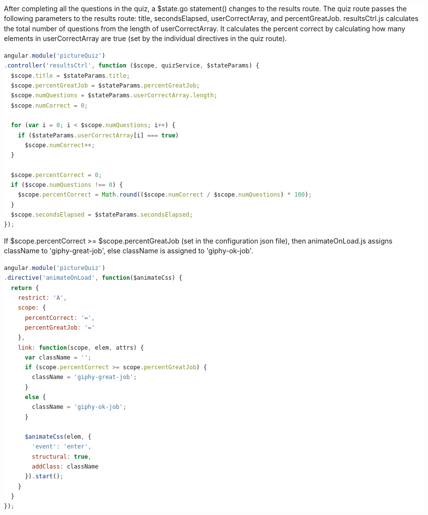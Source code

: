 After completing all the questions in the quiz, a $state.go statement() changes to the results route. The quiz route passes the following parameters to the results route: title, secondsElapsed, userCorrectArray, and percentGreatJob. resultsCtrl.js calculates the total number of questions from the length of userCorrectArray. It calculates the percent correct by calculating how many elements in userCorrectArray are true (set by the individual directives in the quiz route). 

```javascript
angular.module('pictureQuiz')
.controller('resultsCtrl', function ($scope, quizService, $stateParams) {
  $scope.title = $stateParams.title;
  $scope.percentGreatJob = $stateParams.percentGreatJob;
  $scope.numQuestions = $stateParams.userCorrectArray.length;
  $scope.numCorrect = 0;

  for (var i = 0; i < $scope.numQuestions; i++) {
    if ($stateParams.userCorrectArray[i] === true)
      $scope.numCorrect++;
  }

  $scope.percentCorrect = 0;
  if ($scope.numQuestions !== 0) {
    $scope.percentCorrect = Math.round(($scope.numCorrect / $scope.numQuestions) * 100);
  }
  $scope.secondsElapsed = $stateParams.secondsElapsed;
});
```

If $scope.percentCorrect >= $scope.percentGreatJob (set in the configuration json file), then animateOnLoad.js assigns className to 'giphy-great-job', else className is assigned to 'giphy-ok-job'. 

```javascript
angular.module('pictureQuiz')
.directive('animateOnLoad', function($animateCss) {
  return {
    restrict: 'A',
    scope: {
      percentCorrect: '=',
      percentGreatJob: '='
    },
    link: function(scope, elem, attrs) {
      var className = '';
      if (scope.percentCorrect >= scope.percentGreatJob) {
        className = 'giphy-great-job';
      }
      else {
        className = 'giphy-ok-job';
      }

      $animateCss(elem, {
        'event': 'enter',
        structural: true,
        addClass: className
      }).start();
    }
  }
});
```
